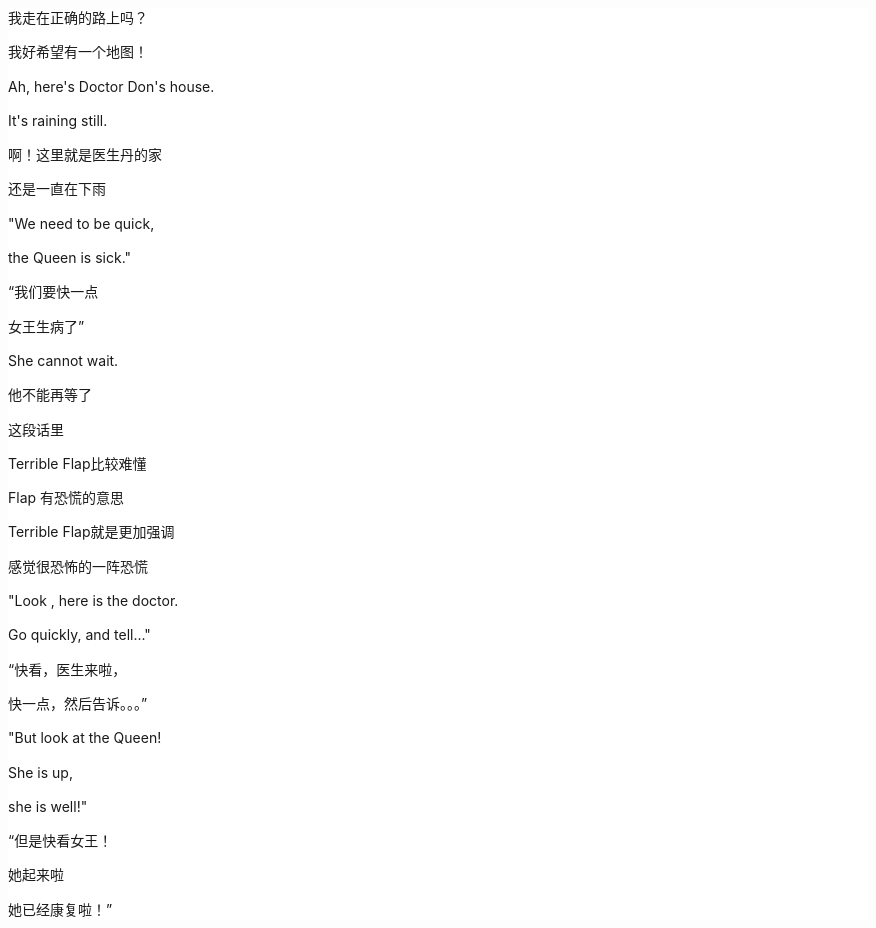 我走在正确的路上吗？

我好希望有一个地图！





Ah, here's Doctor Don's house.

It's raining still.

啊！这里就是医生丹的家

还是一直在下雨



"We need to be quick,

the Queen is sick."

“我们要快一点

女王生病了”



She cannot wait.

他不能再等了



这段话里

Terrible Flap比较难懂

Flap 有恐慌的意思

Terrible Flap就是更加强调

感觉很恐怖的一阵恐慌




"Look , here is the doctor.

Go quickly, and tell..."

“快看，医生来啦，

快一点，然后告诉。。。”



"But look at the Queen!

She is up,

she is well!"

“但是快看女王！

她起来啦

她已经康复啦！”

